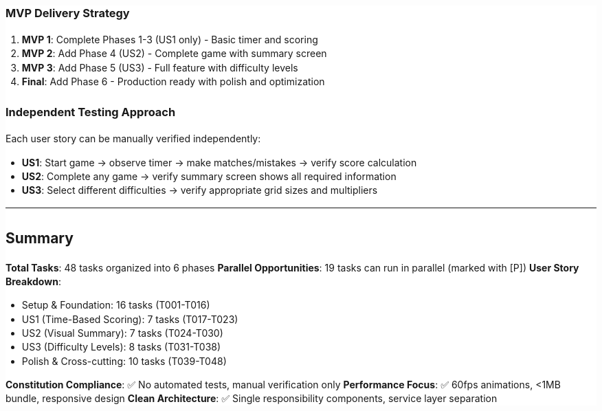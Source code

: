 ### MVP Delivery Strategy

1. **MVP 1**: Complete Phases 1-3 (US1 only) - Basic timer and scoring
2. **MVP 2**: Add Phase 4 (US2) - Complete game with summary screen
3. **MVP 3**: Add Phase 5 (US3) - Full feature with difficulty levels
4. **Final**: Add Phase 6 - Production ready with polish and optimization

### Independent Testing Approach

Each user story can be manually verified independently:

- **US1**: Start game → observe timer → make matches/mistakes → verify score calculation
- **US2**: Complete any game → verify summary screen shows all required information
- **US3**: Select different difficulties → verify appropriate grid sizes and multipliers

---

## Summary

**Total Tasks**: 48 tasks organized into 6 phases
**Parallel Opportunities**: 19 tasks can run in parallel (marked with [P])
**User Story Breakdown**:

- Setup & Foundation: 16 tasks (T001-T016)
- US1 (Time-Based Scoring): 7 tasks (T017-T023)
- US2 (Visual Summary): 7 tasks (T024-T030)
- US3 (Difficulty Levels): 8 tasks (T031-T038)
- Polish & Cross-cutting: 10 tasks (T039-T048)

**Constitution Compliance**: ✅ No automated tests, manual verification only
**Performance Focus**: ✅ 60fps animations, <1MB bundle, responsive design
**Clean Architecture**: ✅ Single responsibility components, service layer separation
